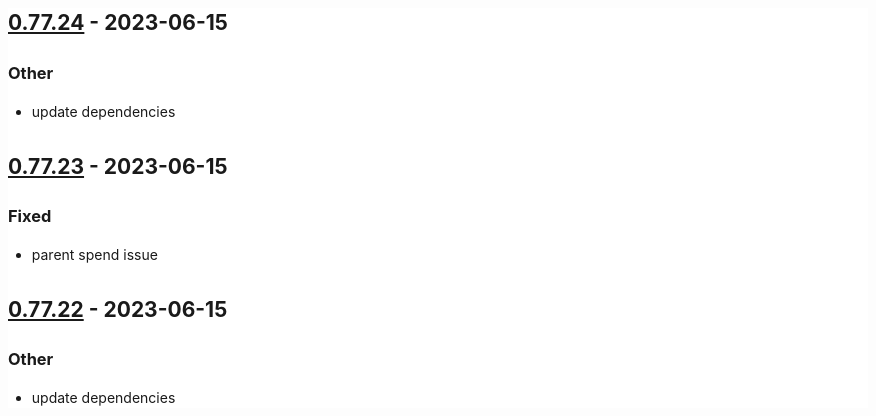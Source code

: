 ## [0.77.24](https://github.com/maidsafe/safe_network/compare/sn_cli-v0.77.23...sn_cli-v0.77.24) - 2023-06-15

### Other
- update dependencies

## [0.77.23](https://github.com/maidsafe/safe_network/compare/sn_cli-v0.77.22...sn_cli-v0.77.23) - 2023-06-15

### Fixed
- parent spend issue

## [0.77.22](https://github.com/maidsafe/safe_network/compare/sn_cli-v0.77.21...sn_cli-v0.77.22) - 2023-06-15

### Other
- update dependencies

